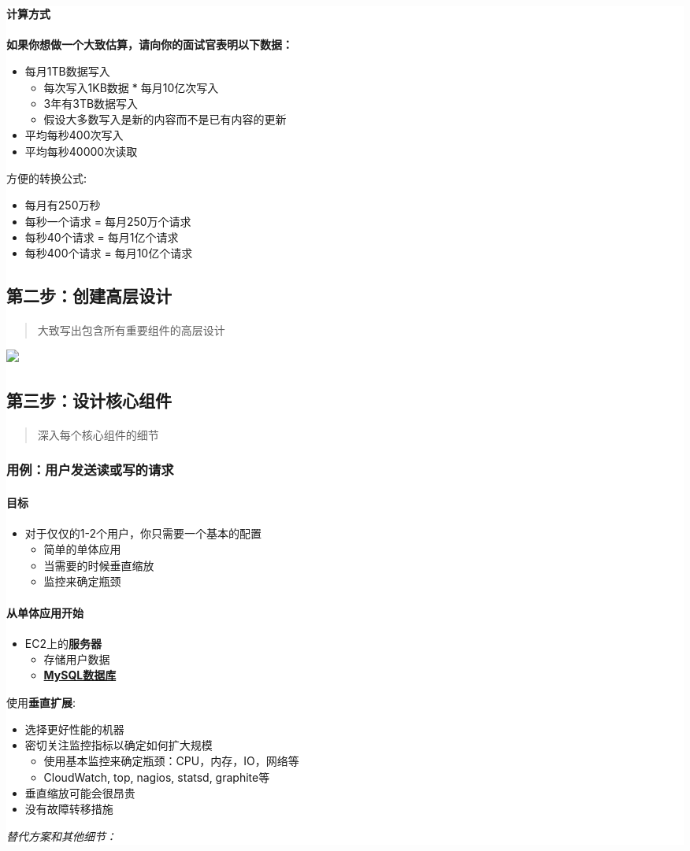 #### 计算方式

**如果你想做一个大致估算，请向你的面试官表明以下数据：**

* 每月1TB数据写入
    * 每次写入1KB数据 * 每月10亿次写入
    * 3年有3TB数据写入
    * 假设大多数写入是新的内容而不是已有内容的更新
* 平均每秒400次写入
* 平均每秒40000次读取

方便的转换公式:

* 每月有250万秒
* 每秒一个请求 = 每月250万个请求
* 每秒40个请求 = 每月1亿个请求
* 每秒400个请求 = 每月10亿个请求

## 第二步：创建高层设计

> 大致写出包含所有重要组件的高层设计

![](https://github.com/xbox1994/2018-Java-Interview/raw/master/images/aws1.png)

## 第三步：设计核心组件

> 深入每个核心组件的细节

### 用例：用户发送读或写的请求

#### 目标

* 对于仅仅的1-2个用户，你只需要一个基本的配置
    * 简单的单体应用
    * 当需要的时候垂直缩放
    * 监控来确定瓶颈

#### 从单体应用开始

* EC2上的**服务器**
    * 存储用户数据
    * [**MySQL数据库**](https://github.com/donnemartin/system-design-primer/blob/master/README-zh-Hans.md#%E5%85%B3%E7%B3%BB%E5%9E%8B%E6%95%B0%E6%8D%AE%E5%BA%93%E7%AE%A1%E7%90%86%E7%B3%BB%E7%BB%9Frdbms)

使用**垂直扩展**:

* 选择更好性能的机器
* 密切关注监控指标以确定如何扩大规模
    * 使用基本监控来确定瓶颈：CPU，内存，IO，网络等
    * CloudWatch, top, nagios, statsd, graphite等
* 垂直缩放可能会很昂贵
* 没有故障转移措施

*替代方案和其他细节：*
